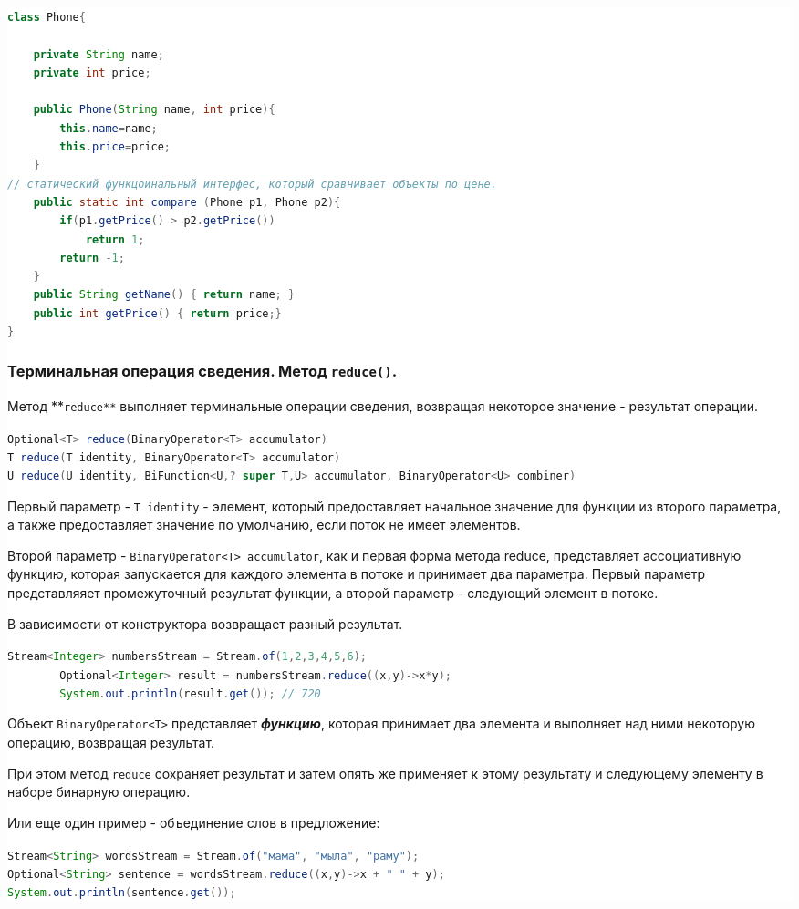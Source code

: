 ```java
class Phone{
      
    private String name;
    private int price;
      
    public Phone(String name, int price){
        this.name=name;
        this.price=price;
    }
// статический функцоинальный интерфес, который сравнивает объекты по цене.
    public static int compare (Phone p1, Phone p2){
        if(p1.getPrice() > p2.getPrice())
            return 1;
        return -1;
    }
    public String getName() { return name; }
    public int getPrice() { return price;}
}
```

### Терминальная операция сведения. Метод **`reduce()`.**

Метод **`reduce**` выполняет терминальные операции сведения, возвращая некоторое значение - результат операции.

```java
Optional<T> reduce(BinaryOperator<T> accumulator)
T reduce(T identity, BinaryOperator<T> accumulator)
U reduce(U identity, BiFunction<U,? super T,U> accumulator, BinaryOperator<U> combiner)
```

Первый параметр - `T identity` - элемент, который предоставляет начальное значение для функции из второго параметра, а также предоставляет значение по умолчанию, если поток не имеет элементов.

Второй параметр - `BinaryOperator<T> accumulator`, как и первая форма метода reduce, представляет ассоциативную функцию, которая запускается для каждого элемента в потоке и принимает два параметра. Первый параметр представляяет промежуточный результат функции, а второй параметр - следующий элемент в потоке.

В зависимости от конструктора возвращает разный результат. 

```java
Stream<Integer> numbersStream = Stream.of(1,2,3,4,5,6);
        Optional<Integer> result = numbersStream.reduce((x,y)->x*y);
        System.out.println(result.get()); // 720
```

Объект `BinaryOperator<T>` представляет ***функцию***, которая принимает два элемента и выполняет над ними некоторую операцию, возвращая результат. 

При этом метод `reduce` сохраняет результат и затем опять же применяет к этому результату и следующему элементу в наборе бинарную операцию.

Или еще один пример - объединение слов в предложение:

```java
Stream<String> wordsStream = Stream.of("мама", "мыла", "раму");
Optional<String> sentence = wordsStream.reduce((x,y)->x + " " + y);
System.out.println(sentence.get());
```
